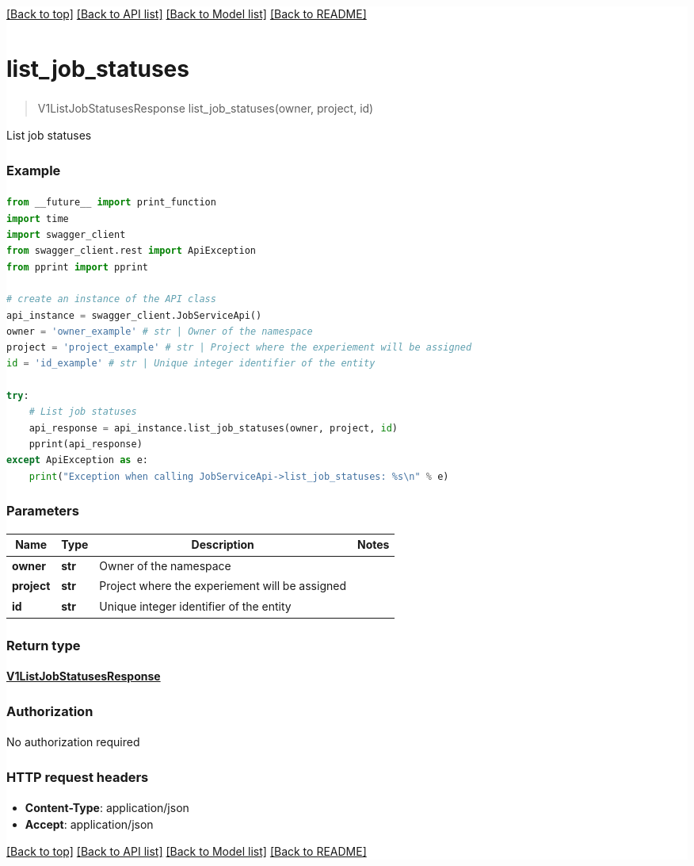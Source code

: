 [[Back to top]](#) [[Back to API list]](../README.md#documentation-for-api-endpoints) [[Back to Model list]](../README.md#documentation-for-models) [[Back to README]](../README.md)

# **list_job_statuses**
> V1ListJobStatusesResponse list_job_statuses(owner, project, id)

List job statuses

### Example
```python
from __future__ import print_function
import time
import swagger_client
from swagger_client.rest import ApiException
from pprint import pprint

# create an instance of the API class
api_instance = swagger_client.JobServiceApi()
owner = 'owner_example' # str | Owner of the namespace
project = 'project_example' # str | Project where the experiement will be assigned
id = 'id_example' # str | Unique integer identifier of the entity

try:
    # List job statuses
    api_response = api_instance.list_job_statuses(owner, project, id)
    pprint(api_response)
except ApiException as e:
    print("Exception when calling JobServiceApi->list_job_statuses: %s\n" % e)
```

### Parameters

Name | Type | Description  | Notes
------------- | ------------- | ------------- | -------------
 **owner** | **str**| Owner of the namespace | 
 **project** | **str**| Project where the experiement will be assigned | 
 **id** | **str**| Unique integer identifier of the entity | 

### Return type

[**V1ListJobStatusesResponse**](V1ListJobStatusesResponse.md)

### Authorization

No authorization required

### HTTP request headers

 - **Content-Type**: application/json
 - **Accept**: application/json

[[Back to top]](#) [[Back to API list]](../README.md#documentation-for-api-endpoints) [[Back to Model list]](../README.md#documentation-for-models) [[Back to README]](../README.md)
